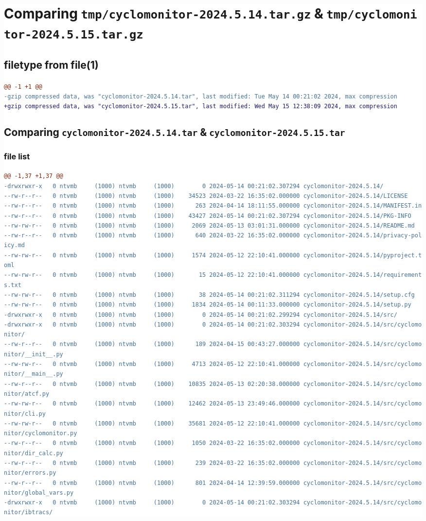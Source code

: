 # Comparing `tmp/cyclomonitor-2024.5.14.tar.gz` & `tmp/cyclomonitor-2024.5.15.tar.gz`

## filetype from file(1)

```diff
@@ -1 +1 @@
-gzip compressed data, was "cyclomonitor-2024.5.14.tar", last modified: Tue May 14 00:21:02 2024, max compression
+gzip compressed data, was "cyclomonitor-2024.5.15.tar", last modified: Wed May 15 12:38:09 2024, max compression
```

## Comparing `cyclomonitor-2024.5.14.tar` & `cyclomonitor-2024.5.15.tar`

### file list

```diff
@@ -1,37 +1,37 @@
-drwxrwxr-x   0 ntvmb     (1000) ntvmb     (1000)        0 2024-05-14 00:21:02.307294 cyclomonitor-2024.5.14/
--rw-r--r--   0 ntvmb     (1000) ntvmb     (1000)    34523 2024-03-22 16:35:02.000000 cyclomonitor-2024.5.14/LICENSE
--rw-r--r--   0 ntvmb     (1000) ntvmb     (1000)      263 2024-04-14 18:11:55.000000 cyclomonitor-2024.5.14/MANIFEST.in
--rw-r--r--   0 ntvmb     (1000) ntvmb     (1000)    43427 2024-05-14 00:21:02.307294 cyclomonitor-2024.5.14/PKG-INFO
--rw-rw-r--   0 ntvmb     (1000) ntvmb     (1000)     2069 2024-05-13 03:01:31.000000 cyclomonitor-2024.5.14/README.md
--rw-r--r--   0 ntvmb     (1000) ntvmb     (1000)      640 2024-03-22 16:35:02.000000 cyclomonitor-2024.5.14/privacy-policy.md
--rw-rw-r--   0 ntvmb     (1000) ntvmb     (1000)     1574 2024-05-12 22:10:41.000000 cyclomonitor-2024.5.14/pyproject.toml
--rw-rw-r--   0 ntvmb     (1000) ntvmb     (1000)       15 2024-05-12 22:10:41.000000 cyclomonitor-2024.5.14/requirements.txt
--rw-rw-r--   0 ntvmb     (1000) ntvmb     (1000)       38 2024-05-14 00:21:02.311294 cyclomonitor-2024.5.14/setup.cfg
--rw-rw-r--   0 ntvmb     (1000) ntvmb     (1000)     1834 2024-05-14 00:11:33.000000 cyclomonitor-2024.5.14/setup.py
-drwxrwxr-x   0 ntvmb     (1000) ntvmb     (1000)        0 2024-05-14 00:21:02.299294 cyclomonitor-2024.5.14/src/
-drwxrwxr-x   0 ntvmb     (1000) ntvmb     (1000)        0 2024-05-14 00:21:02.303294 cyclomonitor-2024.5.14/src/cyclomonitor/
--rw-r--r--   0 ntvmb     (1000) ntvmb     (1000)      189 2024-04-15 00:43:27.000000 cyclomonitor-2024.5.14/src/cyclomonitor/__init__.py
--rw-rw-r--   0 ntvmb     (1000) ntvmb     (1000)     4713 2024-05-12 22:10:41.000000 cyclomonitor-2024.5.14/src/cyclomonitor/__main__.py
--rw-r--r--   0 ntvmb     (1000) ntvmb     (1000)    10835 2024-05-13 02:20:38.000000 cyclomonitor-2024.5.14/src/cyclomonitor/atcf.py
--rw-rw-r--   0 ntvmb     (1000) ntvmb     (1000)    12462 2024-05-13 23:49:46.000000 cyclomonitor-2024.5.14/src/cyclomonitor/cli.py
--rw-rw-r--   0 ntvmb     (1000) ntvmb     (1000)    35681 2024-05-12 22:10:41.000000 cyclomonitor-2024.5.14/src/cyclomonitor/cyclomonitor.py
--rw-r--r--   0 ntvmb     (1000) ntvmb     (1000)     1050 2024-03-22 16:35:02.000000 cyclomonitor-2024.5.14/src/cyclomonitor/dir_calc.py
--rw-r--r--   0 ntvmb     (1000) ntvmb     (1000)      239 2024-03-22 16:35:02.000000 cyclomonitor-2024.5.14/src/cyclomonitor/errors.py
--rw-r--r--   0 ntvmb     (1000) ntvmb     (1000)      801 2024-04-14 12:39:59.000000 cyclomonitor-2024.5.14/src/cyclomonitor/global_vars.py
-drwxrwxr-x   0 ntvmb     (1000) ntvmb     (1000)        0 2024-05-14 00:21:02.303294 cyclomonitor-2024.5.14/src/cyclomonitor/ibtracs/
```